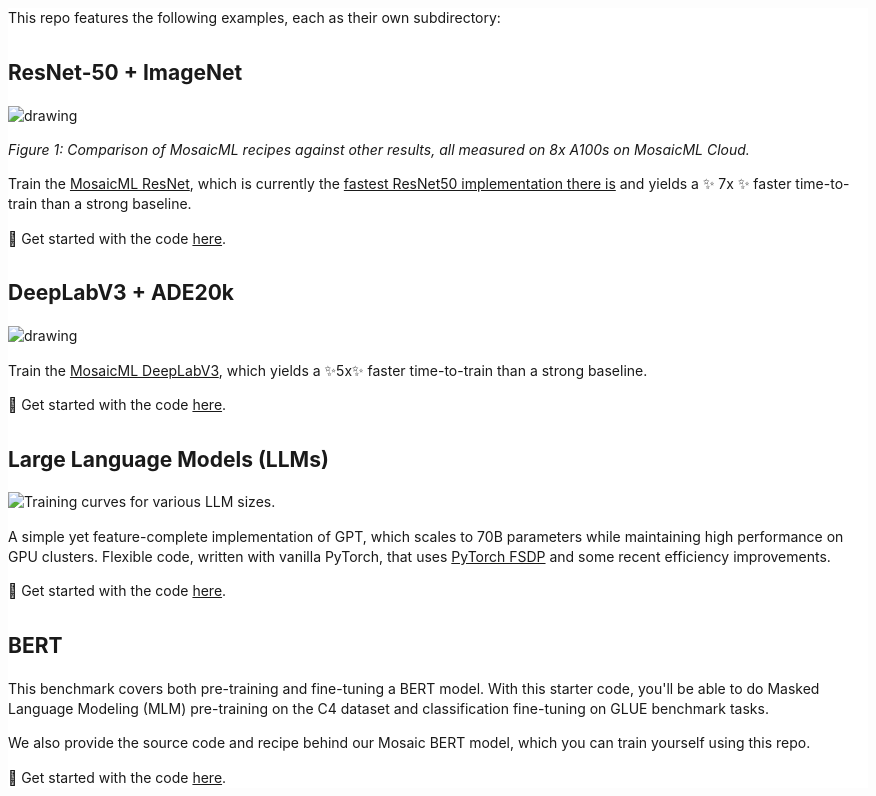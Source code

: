 This repo features the following examples, each as their own subdirectory:

## ResNet-50 + ImageNet
<img src="https://assets-global.website-files.com/61fd4eb76a8d78bc0676b47d/62a12d1e4eb9b83915be37a6_r50_overall_pareto.png" alt="drawing" width="500"/>

*Figure 1: Comparison of MosaicML recipes against other results, all measured on 8x A100s on MosaicML Cloud.*

Train the [MosaicML ResNet](https://www.mosaicml.com/blog/mosaic-resnet), which is currently the [fastest ResNet50 implementation there is](https://www.mosaicml.com/blog/mlperf-2022) and yields a :sparkles: 7x :sparkles: faster time-to-train than a strong baseline.

:rocket: Get started with the code [here](./examples/resnet/).


## DeepLabV3 + ADE20k
<img src="https://assets-global.website-files.com/61fd4eb76a8d78bc0676b47d/637512d993030157b04ad4f8_Frame%2010%20(1).png" alt="drawing" width="500"/>

Train the [MosaicML DeepLabV3](https://www.mosaicml.com/blog/mosaic-image-segmentation), which yields a :sparkles:5x:sparkles: faster time-to-train than a strong baseline.

:rocket: Get started with the code [here](./examples/deeplab/).


## Large Language Models (LLMs)

<picture>
  <source media="(prefers-color-scheme: dark)" srcset="./examples/llm/assets/loss-curve-dark.png">
  <img alt="Training curves for various LLM sizes." src="./examples/llm/assets/loss-curve-light.png" width=500px>
</picture>

A simple yet feature-complete implementation of GPT, which scales to 70B parameters while maintaining high performance on GPU clusters. Flexible code, written with vanilla PyTorch, that uses [PyTorch FSDP](https://pytorch.org/blog/introducing-pytorch-fully-sharded-data-parallel-api/) and some recent efficiency improvements.

:rocket: Get started with the code [here](./examples/llm/).


## BERT

This benchmark covers both pre-training and fine-tuning a BERT model. With this starter code, you'll be able to do Masked Language Modeling (MLM) pre-training on the C4 dataset and classification fine-tuning on GLUE benchmark tasks.

We also provide the source code and recipe behind our Mosaic BERT model, which you can train yourself using this repo.

:rocket: Get started with the code [here](./examples/bert/).
